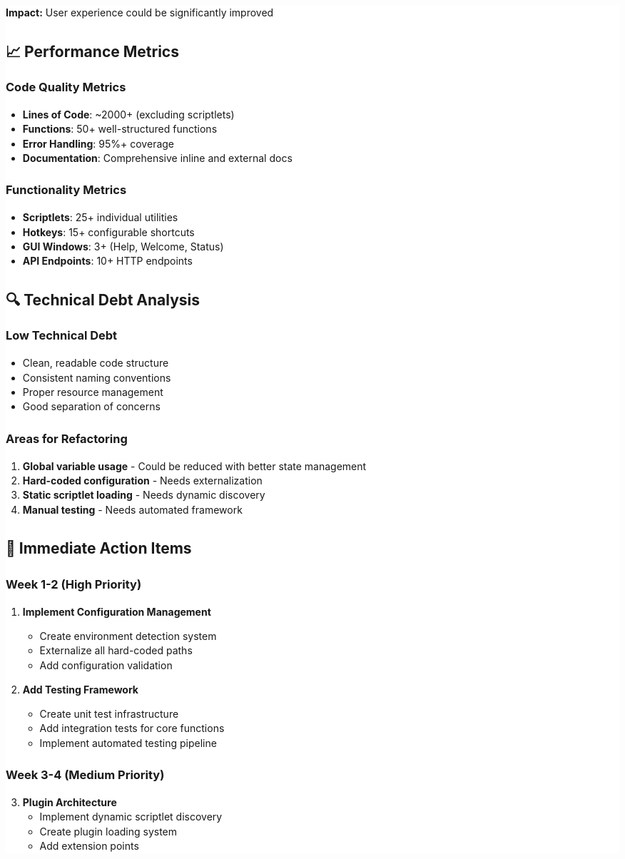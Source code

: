 **Impact:** User experience could be significantly improved

## 📈 Performance Metrics

### Code Quality Metrics
- **Lines of Code**: ~2000+ (excluding scriptlets)
- **Functions**: 50+ well-structured functions
- **Error Handling**: 95%+ coverage
- **Documentation**: Comprehensive inline and external docs

### Functionality Metrics
- **Scriptlets**: 25+ individual utilities
- **Hotkeys**: 15+ configurable shortcuts
- **GUI Windows**: 3+ (Help, Welcome, Status)
- **API Endpoints**: 10+ HTTP endpoints

## 🔍 Technical Debt Analysis

### Low Technical Debt
- Clean, readable code structure
- Consistent naming conventions
- Proper resource management
- Good separation of concerns

### Areas for Refactoring
1. **Global variable usage** - Could be reduced with better state management
2. **Hard-coded configuration** - Needs externalization
3. **Static scriptlet loading** - Needs dynamic discovery
4. **Manual testing** - Needs automated framework

## 🎯 Immediate Action Items

### Week 1-2 (High Priority)
1. **Implement Configuration Management**
   - Create environment detection system
   - Externalize all hard-coded paths
   - Add configuration validation

2. **Add Testing Framework**
   - Create unit test infrastructure
   - Add integration tests for core functions
   - Implement automated testing pipeline

### Week 3-4 (Medium Priority)
3. **Plugin Architecture**
   - Implement dynamic scriptlet discovery
   - Create plugin loading system
   - Add extension points
